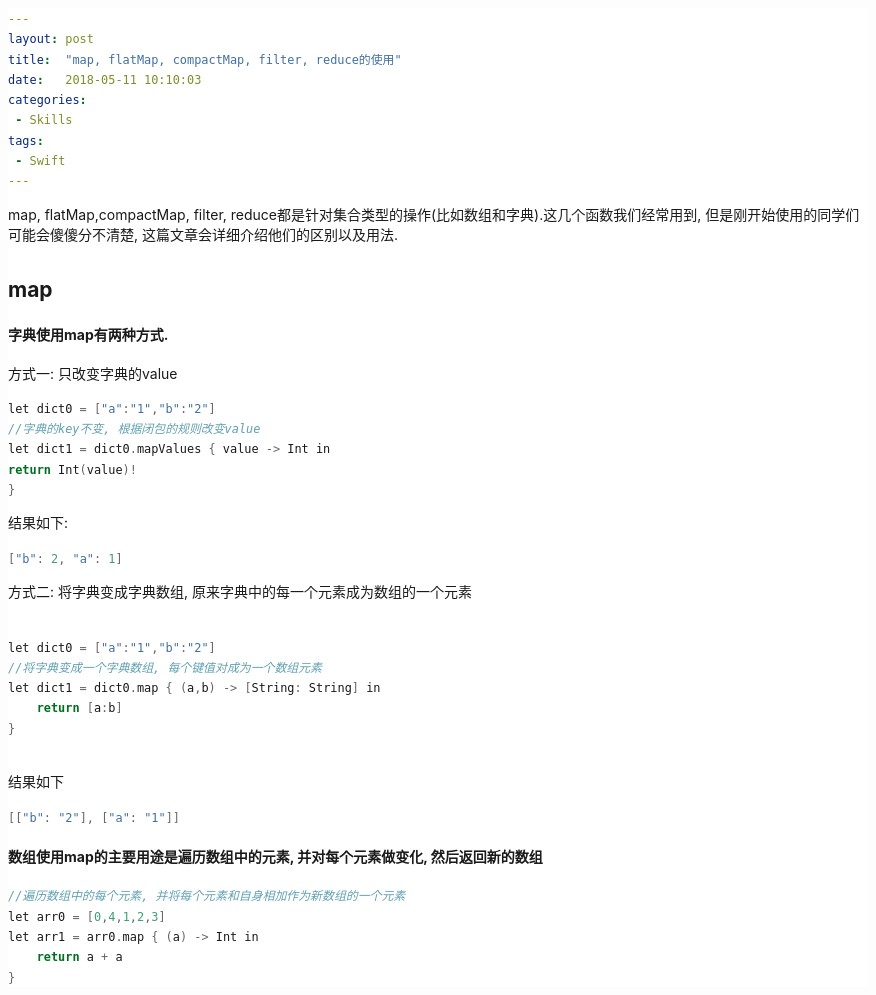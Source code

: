 ```yaml
---
layout: post
title:  "map, flatMap, compactMap, filter, reduce的使用"
date:   2018-05-11 10:10:03
categories:
 - Skills
tags:
 - Swift
---
```


map, flatMap,compactMap, filter, reduce都是针对集合类型的操作(比如数组和字典).这几个函数我们经常用到, 但是刚开始使用的同学们可能会傻傻分不清楚, 这篇文章会详细介绍他们的区别以及用法.



## map
#### 	字典使用map有两种方式.

方式一: 只改变字典的value

```c
let dict0 = ["a":"1","b":"2"]
//字典的key不变, 根据闭包的规则改变value
let dict1 = dict0.mapValues { value -> Int in
return Int(value)!
}
```
结果如下:

```c
["b": 2, "a": 1]
```

方式二: 将字典变成字典数组, 原来字典中的每一个元素成为数组的一个元素

```c

let dict0 = ["a":"1","b":"2"]
//将字典变成一个字典数组, 每个键值对成为一个数组元素
let dict1 = dict0.map { (a,b) -> [String: String] in
    return [a:b]
}
        
```

结果如下

```c
[["b": "2"], ["a": "1"]]
```

#### 数组使用map的主要用途是遍历数组中的元素, 并对每个元素做变化, 然后返回新的数组

```c
//遍历数组中的每个元素, 并将每个元素和自身相加作为新数组的一个元素
let arr0 = [0,4,1,2,3]
let arr1 = arr0.map { (a) -> Int in
    return a + a
}

```
